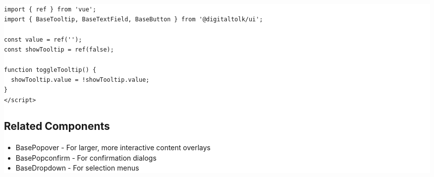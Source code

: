 ```vue
import { ref } from 'vue';
import { BaseTooltip, BaseTextField, BaseButton } from '@digitaltolk/ui';

const value = ref('');
const showTooltip = ref(false);

function toggleTooltip() {
  showTooltip.value = !showTooltip.value;
}
</script>
```

## Related Components
- BasePopover - For larger, more interactive content overlays
- BasePopconfirm - For confirmation dialogs
- BaseDropdown - For selection menus

